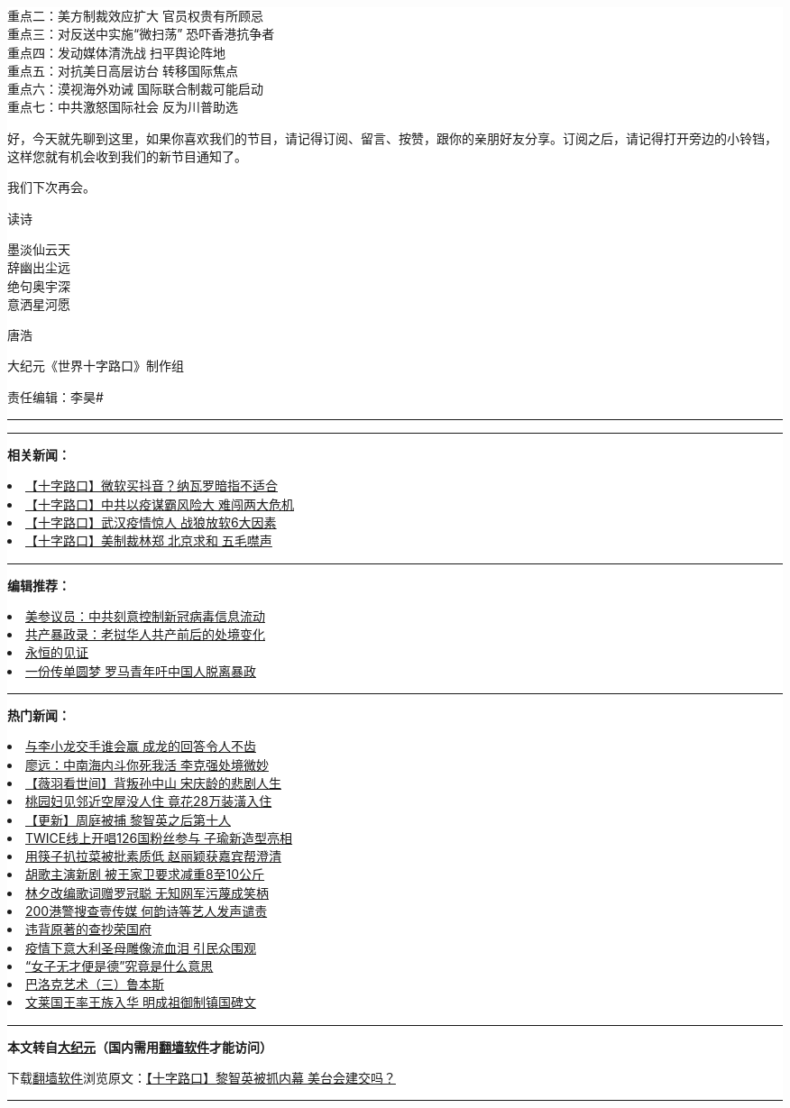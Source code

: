 重点二：美方制裁效应扩大 官员权贵有所顾忌<br />
重点三：对反送中实施“微扫荡” 恐吓香港抗争者<br />
重点四：发动媒体清洗战 扫平舆论阵地<br />
重点五：对抗美日高层访台 转移国际焦点<br />
重点六：漠视海外劝诫 国际联合制裁可能启动<br />
重点七：中共激怒国际社会 反为川普助选</p>
<p>好，今天就先聊到这里，如果你喜欢我们的节目，请记得订阅、留言、按赞，跟你的亲朋好友分享。订阅之后，请记得打开旁边的小铃铛，这样您就有机会收到我们的新节目通知了。</p>
<p>我们下次再会。</p>
<p>读诗</p>
<p>墨淡仙云天<br />
辞幽出尘远<br />
绝句奥宇深<br />
意洒星河愿</p>
<p>唐浩</p>
<p>大纪元《世界十字路口》制作组</p>
<p>责任编辑：李昊#</p>
	
<hr>
<hr>

<strong>相关新闻：</strong>
<li><a href="/gb/20/8/4/n12304741.md#1">【十字路口】微软买抖音？纳瓦罗暗指不适合</a></li>
<li><a href="/gb/20/8/5/n12307550.md#1">【十字路口】中共以疫谋霸风险大 难闯两大危机</a></li>
<li><a href="/gb/20/8/7/n12312849.md#1">【十字路口】武汉疫情惊人 战狼放软6大因素</a></li>
<li><a href="/gb/20/8/8/n12315252.md#1">【十字路口】美制裁林郑 北京求和 五毛噤声</a></li>
<hr>


<strong>编辑推荐：</strong>
<li><a href="/gb/20/2/22/n11887949.md#1">美参议员：中共刻意控制新冠病毒信息流动</a></li>
<li><a href="/gb/19/4/7/n11169990.md#1" target="_blank">共产暴政录：老挝华人共产前后的处境变化</a></li><li><a href="https://github.com/cnratn349/www/blob/master/README.md?dfh#9" target="_blank">永恒的见证</a></li><li><a href="/gb/19/5/16/n11262985.md#1" target="_blank">一份传单圆梦 罗马青年吁中国人脱离暴政</a></li><hr>


<strong>热门新闻：</strong>
<li><a href="/gb/20/8/9/n12318283.md#1">与李小龙交手谁会赢 成龙的回答令人不齿</a></li>
<li><a href="/gb/20/8/9/n12316879.md#1">廖远：中南海内斗你死我活 李克强处境微妙</a></li>
<li><a href="/gb/20/8/9/n12318126.md#1">【薇羽看世间】背叛孙中山 宋庆龄的悲剧人生</a></li>
<li><a href="/gb/20/8/10/n12319988.md#1">桃园妇见邻近空屋没人住 竟花28万装潢入住</a></li>
<li><a href="/gb/20/8/10/n12318484.md#1">【更新】周庭被捕 黎智英之后第十人</a></li>
<li><a href="/gb/20/8/10/n12318600.md#1">TWICE线上开唱126国粉丝参与 子瑜新造型亮相</a></li>
<li><a href="/gb/20/8/9/n12317932.md#1">用筷子扒拉菜被批素质低 赵丽颖获嘉宾帮澄清</a></li>
<li><a href="/gb/20/8/9/n12318111.md#1">胡歌主演新剧 被王家卫要求减重8至10公斤</a></li>
<li><a href="/gb/20/8/10/n12320539.md#1">林夕改编歌词赠罗冠聪 无知网军污蔑成笑柄</a></li>
<li><a href="/gb/20/8/10/n12320702.md#1">200港警搜查壹传媒 何韵诗等艺人发声谴责</a></li>
<li><a href="/gb/20/6/1/n12153439.md#1">违背原著的查抄荣国府</a></li>
<li><a href="/gb/20/8/9/n12317099.md#1">疫情下意大利圣母雕像流血泪 引民众围观</a></li>
<li><a href="/gb/20/8/7/n12313595.md#1">“女子无才便是德”究竟是什么意思</a></li>
<li><a href="/gb/11/1/4/n3132042.md#1">巴洛克艺术（三）鲁本斯</a></li>
<li><a href="/gb/20/7/30/n12295393.md#1">文莱国王率王族入华 明成祖御制镇国碑文</a></li>
<hr>

<strong>本文转自<a href="https://www.epochtimes.com">大纪元</a>（国内需用<a href="https://github.com/bannedbook/fanqiang/wiki">翻墙软件</a>才能访问）</strong><p>下载<a href="https://github.com/bannedbook/fanqiang/wiki">翻墙软件</a>浏览原文：<a href="https://www.epochtimes.com/gb/20/8/11/n12321419.htm">【十字路口】黎智英被抓内幕 美台会建交吗？</a></p><hr>
